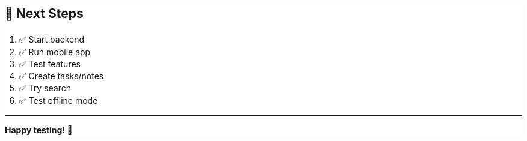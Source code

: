 
## 🚀 Next Steps

1. ✅ Start backend
2. ✅ Run mobile app
3. ✅ Test features
4. ✅ Create tasks/notes
5. ✅ Try search
6. ✅ Test offline mode

---

**Happy testing! 🎉**

